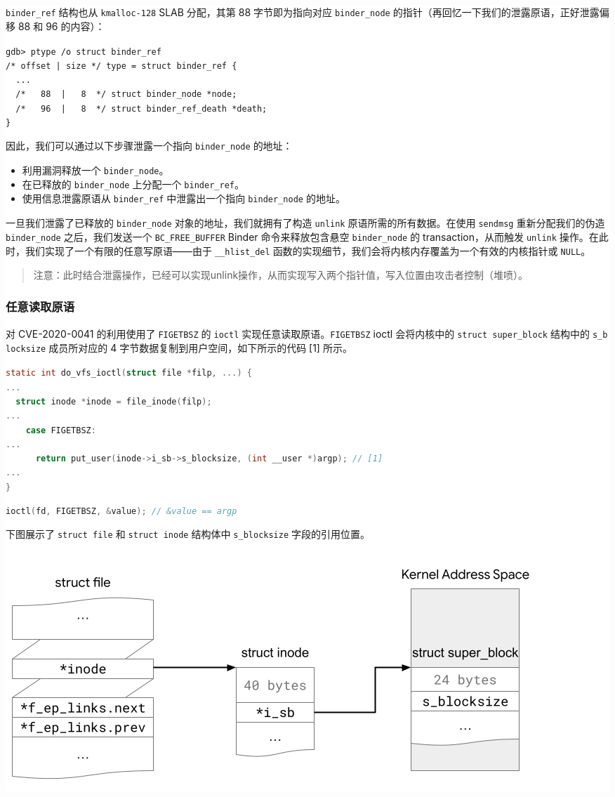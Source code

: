 `binder_ref` 结构也从 `kmalloc-128` SLAB 分配，其第 88 字节即为指向对应 `binder_node` 的指针（再回忆一下我们的泄露原语，正好泄露偏移 88 和 96 的内容）：

```gdb
gdb> ptype /o struct binder_ref
/* offset | size */ type = struct binder_ref {
  ...
  /*   88  |   8  */ struct binder_node *node;
  /*   96  |   8  */ struct binder_ref_death *death;
}
```

因此，我们可以通过以下步骤泄露一个指向 `binder_node` 的地址：
- 利用漏洞释放一个 `binder_node`。
- 在已释放的 `binder_node` 上分配一个 `binder_ref`。
- 使用信息泄露原语从 `binder_ref` 中泄露出一个指向 `binder_node` 的地址。

一旦我们泄露了已释放的 `binder_node` 对象的地址，我们就拥有了构造 `unlink` 原语所需的所有数据。在使用 `sendmsg` 重新分配我们的伪造 `binder_node` 之后，我们发送一个 `BC_FREE_BUFFER` Binder 命令来释放包含悬空 `binder_node` 的 transaction，从而触发 `unlink` 操作。在此时，我们实现了一个有限的任意写原语——由于 `__hlist_del` 函数的实现细节，我们会将内核内存覆盖为一个有效的内核指针或 `NULL`。

> 注意：此时结合泄露操作，已经可以实现unlink操作，从而实现写入两个指针值，写入位置由攻击者控制（堆喷）。

### 任意读取原语

对 CVE-2020-0041 的利用使用了 `FIGETBSZ` 的 `ioctl` 实现任意读取原语。`FIGETBSZ` ioctl 会将内核中的 `struct super_block` 结构中的 `s_blocksize` 成员所对应的 4 字节数据复制到用户空间，如下所示的代码 [1] 所示。

```c
static int do_vfs_ioctl(struct file *filp, ...) {
...
  struct inode *inode = file_inode(filp);
...
    case FIGETBSZ:
...
      return put_user(inode->i_sb->s_blocksize, (int __user *)argp); // [1]
...
}
```

```c
ioctl(fd, FIGETBSZ, &value); // &value == argp
```

下图展示了 `struct file` 和 `struct inode` 结构体中 `s_blocksize` 字段的引用位置。

![file_inode](./images/file_inode.png)
